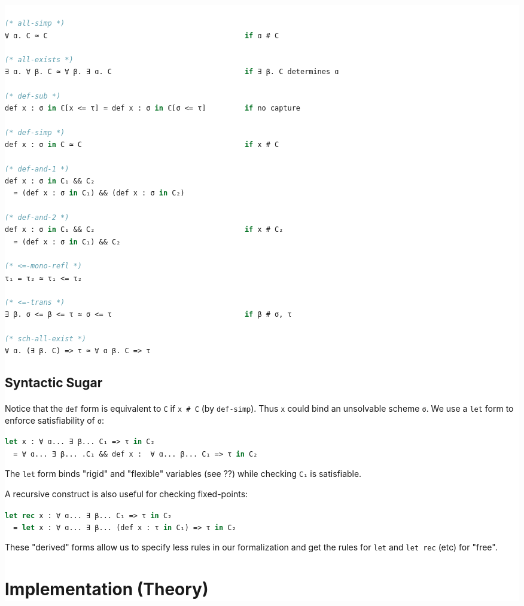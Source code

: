 ```ocaml

(* all-simp *)
∀ ɑ. C ≃ C                                              if ɑ # C

(* all-exists *)
∃ ɑ. ∀ β. C ≃ ∀ β. ∃ ɑ. C                               if ∃ β. C determines ɑ

(* def-sub *)
def x : σ in ℂ[x <= τ] ≃ def x : σ in ℂ[σ <= τ]         if no capture

(* def-simp *)
def x : σ in C ≃ C                                      if x # C

(* def-and-1 *)
def x : σ in C₁ && C₂ 
  ≃ (def x : σ in C₁) && (def x : σ in C₂)

(* def-and-2 *)
def x : σ in C₁ && C₂                                   if x # C₂
  ≃ (def x : σ in C₁) && C₂

(* <=-mono-refl *)
τ₁ = τ₂ ≃ τ₁ <= τ₂

(* <=-trans *)
∃ β. σ <= β <= τ ≃ σ <= τ                               if β # σ, τ

(* sch-all-exist *)
∀ ɑ. (∃ β. C) => τ ≃ ∀ ɑ β. C => τ
```


## Syntactic Sugar 

Notice that the `def` form is equivalent to `C` if `x # C` (by `def-simp`). 
Thus `x` could bind an unsolvable scheme `σ`. We use a `let` form to enforce satisfiability of `σ`: 
```ocaml
let x : ∀ ɑ... ∃ β... C₁ => τ in C₂
  = ∀ ɑ... ∃ β... .C₁ && def x :  ∀ ɑ... β... C₁ => τ in C₂ 
```

The `let` form binds "rigid" and "flexible" variables (see ??) while checking `C₁` is satisfiable. 

A recursive construct is also useful for checking fixed-points: 
```ocaml
let rec x : ∀ ɑ... ∃ β... C₁ => τ in C₂
  = let x : ∀ ɑ... ∃ β... (def x : τ in C₁) => τ in C₂
```

These "derived" forms allow us to specify less rules in our formalization
and get the rules for `let` and `let rec` (etc) for "free". 

# Implementation (Theory)
